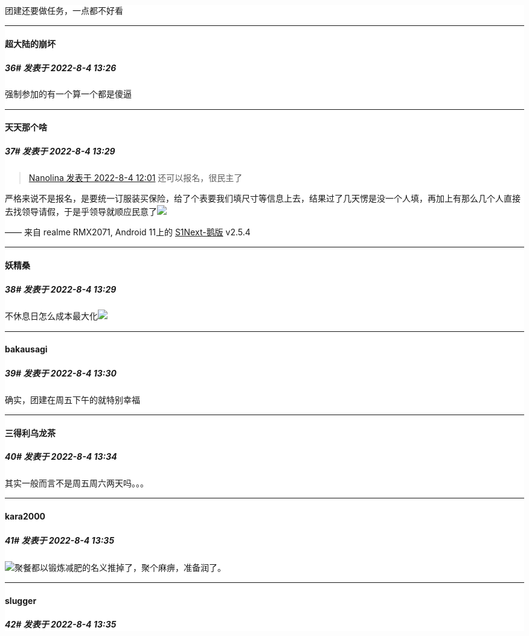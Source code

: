 团建还要做任务，一点都不好看

*****

####  超大陆的崩坏  
##### 36#       发表于 2022-8-4 13:26

强制参加的有一个算一个都是傻逼

*****

####  天天那个啥  
##### 37#       发表于 2022-8-4 13:29

<blockquote><a href="httphttps://bbs.saraba1st.com/2b/forum.php?mod=redirect&amp;goto=findpost&amp;pid=56925425&amp;ptid=2085084" target="_blank">Nanolina 发表于 2022-8-4 12:01</a>
还可以报名，很民主了</blockquote>
严格来说不是报名，是要统一订服装买保险，给了个表要我们填尺寸等信息上去，结果过了几天愣是没一个人填，再加上有那么几个人直接去找领导请假，于是乎领导就顺应民意了<img src="https://static.saraba1st.com/image/smiley/face2017/067.png" referrerpolicy="no-referrer">

—— 来自 realme RMX2071, Android 11上的 [S1Next-鹅版](https://github.com/ykrank/S1-Next/releases) v2.5.4

*****

####  妖精桑  
##### 38#       发表于 2022-8-4 13:29

不休息日怎么成本最大化<img src="https://cdn.jsdelivr.net/gh/master-of-forums/master-of-forums/public/images/patch.gif" referrerpolicy="no-referrer">

*****

####  bakausagi  
##### 39#       发表于 2022-8-4 13:30

确实，团建在周五下午的就特别幸福

*****

####  三得利乌龙茶  
##### 40#       发表于 2022-8-4 13:34

其实一般而言不是周五周六两天吗。。。

*****

####  kara2000  
##### 41#       发表于 2022-8-4 13:35

<img src="https://static.saraba1st.com/image/smiley/face2017/037.png" referrerpolicy="no-referrer">聚餐都以锻炼减肥的名义推掉了，聚个麻痹，准备润了。

*****

####  slugger  
##### 42#       发表于 2022-8-4 13:35
